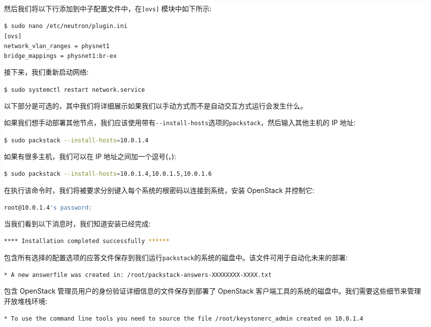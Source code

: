 然后我们将以下行添加到中子配置文件中，在`[ovs]` 模块中如下所示:

```sh
$ sudo nano /etc/neutron/plugin.ini
[ovs]
network_vlan_ranges = physnet1
bridge_mappings = physnet1:br-ex

```

接下来，我们重新启动网络:

```sh
$ sudo systemctl restart network.service

```

以下部分是可选的，其中我们将详细展示如果我们以手动方式而不是自动交互方式运行会发生什么。

如果我们想手动部署其他节点，我们应该使用带有`--install-hosts`选项的`packstack`，然后输入其他主机的 IP 地址:

```sh
$ sudo packstack --install-hosts=10.0.1.4

```

如果有很多主机，我们可以在 IP 地址之间加一个逗号(，):

```sh
$ sudo packstack --install-hosts=10.0.1.4,10.0.1.5,10.0.1.6

```

在执行该命令时，我们将被要求分别键入每个系统的根密码以连接到系统，安装 OpenStack 并控制它:

```sh
root@10.0.1.4's password:

```

当我们看到以下消息时，我们知道安装已经完成:

```sh
**** Installation completed successfully ******

```

包含所有选择的配置选项的应答文件保存到我们运行`packstack`的系统的磁盘中。该文件可用于自动化未来的部署:

```sh
* A new answerfile was created in: /root/packstack-answers-XXXXXXXX-XXXX.txt

```

包含 OpenStack 管理员用户的身份验证详细信息的文件保存到部署了 OpenStack 客户端工具的系统的磁盘中。我们需要这些细节来管理开放堆栈环境:

```sh
* To use the command line tools you need to source the file /root/keystonerc_admin created on 10.0.1.4

```
